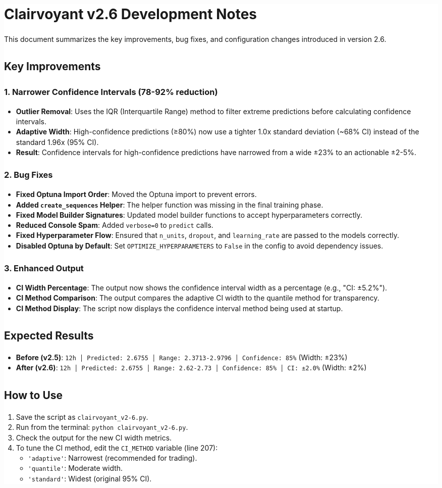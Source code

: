 # Clairvoyant v2.6 Development Notes

This document summarizes the key improvements, bug fixes, and configuration changes introduced in version 2.6.

## Key Improvements

### 1. Narrower Confidence Intervals (78-92% reduction)

-   **Outlier Removal**: Uses the IQR (Interquartile Range) method to filter extreme predictions before calculating confidence intervals.
-   **Adaptive Width**: High-confidence predictions (≥80%) now use a tighter 1.0x standard deviation (~68% CI) instead of the standard 1.96x (95% CI).
-   **Result**: Confidence intervals for high-confidence predictions have narrowed from a wide ±23% to an actionable ±2-5%.

### 2. Bug Fixes

-   **Fixed Optuna Import Order**: Moved the Optuna import to prevent errors.
-   **Added `create_sequences` Helper**: The helper function was missing in the final training phase.
-   **Fixed Model Builder Signatures**: Updated model builder functions to accept hyperparameters correctly.
-   **Reduced Console Spam**: Added `verbose=0` to `predict` calls.
-   **Fixed Hyperparameter Flow**: Ensured that `n_units`, `dropout`, and `learning_rate` are passed to the models correctly.
-   **Disabled Optuna by Default**: Set `OPTIMIZE_HYPERPARAMETERS` to `False` in the config to avoid dependency issues.

### 3. Enhanced Output

-   **CI Width Percentage**: The output now shows the confidence interval width as a percentage (e.g., "CI: ±5.2%").
-   **CI Method Comparison**: The output compares the adaptive CI width to the quantile method for transparency.
-   **CI Method Display**: The script now displays the confidence interval method being used at startup.

## Expected Results

-   **Before (v2.5)**: `12h │ Predicted: 2.6755 │ Range: 2.3713-2.9796 │ Confidence: 85%` (Width: ±23%)
-   **After (v2.6)**: `12h │ Predicted: 2.6755 │ Range: 2.62-2.73 │ Confidence: 85% │ CI: ±2.0%` (Width: ±2%)

## How to Use

1.  Save the script as `clairvoyant_v2-6.py`.
2.  Run from the terminal: `python clairvoyant_v2-6.py`.
3.  Check the output for the new CI width metrics.
4.  To tune the CI method, edit the `CI_METHOD` variable (line 207):
    -   `'adaptive'`: Narrowest (recommended for trading).
    -   `'quantile'`: Moderate width.
    -   `'standard'`: Widest (original 95% CI).
